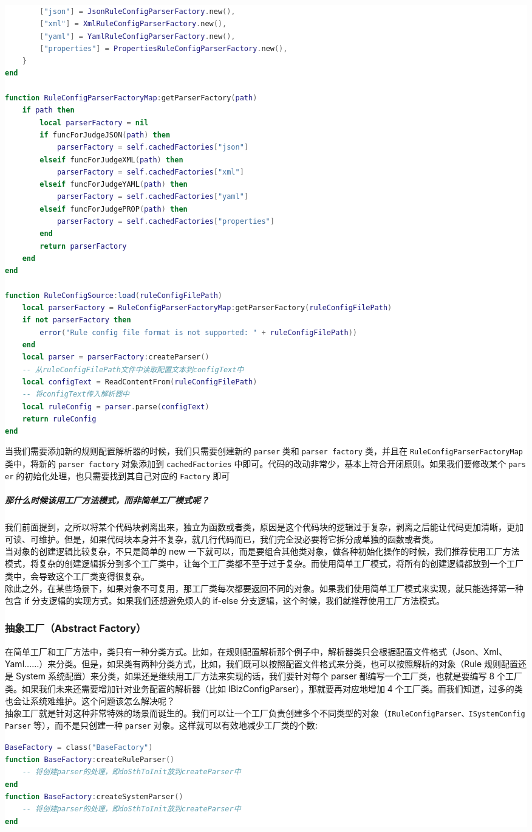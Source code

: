 ```lua
        ["json"] = JsonRuleConfigParserFactory.new(),
        ["xml"] = XmlRuleConfigParserFactory.new(),
        ["yaml"] = YamlRuleConfigParserFactory.new(),
        ["properties"] = PropertiesRuleConfigParserFactory.new(),
    }
end

function RuleConfigParserFactoryMap:getParserFactory(path)
    if path then
        local parserFactory = nil
        if funcForJudgeJSON(path) then
            parserFactory = self.cachedFactories["json"]
        elseif funcForJudgeXML(path) then
            parserFactory = self.cachedFactories["xml"]
        elseif funcForJudgeYAML(path) then
            parserFactory = self.cachedFactories["yaml"]
        elseif funcForJudgePROP(path) then
            parserFactory = self.cachedFactories["properties"]
        end
        return parserFactory
    end
end

function RuleConfigSource:load(ruleConfigFilePath)
    local parserFactory = RuleConfigParserFactoryMap:getParserFactory(ruleConfigFilePath)
    if not parserFactory then
        error("Rule config file format is not supported: " + ruleConfigFilePath))
    end
    local parser = parserFactory:createParser()
    -- 从ruleConfigFilePath文件中读取配置文本到configText中
    local configText = ReadContentFrom(ruleConfigFilePath)
    -- 将configText传入解析器中
    local ruleConfig = parser.parse(configText)
    return ruleConfig
end
```
当我们需要添加新的规则配置解析器的时候，我们只需要创建新的 ```parser``` 类和 ```parser factory``` 类，并且在 ```RuleConfigParserFactoryMap``` 类中，将新的 ```parser factory``` 对象添加到 ```cachedFactories``` 中即可。代码的改动非常少，基本上符合开闭原则。如果我们要修改某个 ```parser``` 的初始化处理，也只需要找到其自己对应的 ```Factory``` 即可

##### 那什么时候该用工厂方法模式，而非简单工厂模式呢？
我们前面提到，之所以将某个代码块剥离出来，独立为函数或者类，原因是这个代码块的逻辑过于复杂，剥离之后能让代码更加清晰，更加可读、可维护。但是，如果代码块本身并不复杂，就几行代码而已，我们完全没必要将它拆分成单独的函数或者类。  
当对象的创建逻辑比较复杂，不只是简单的 new 一下就可以，而是要组合其他类对象，做各种初始化操作的时候，我们推荐使用工厂方法模式，将复杂的创建逻辑拆分到多个工厂类中，让每个工厂类都不至于过于复杂。而使用简单工厂模式，将所有的创建逻辑都放到一个工厂类中，会导致这个工厂类变得很复杂。  
除此之外，在某些场景下，如果对象不可复用，那工厂类每次都要返回不同的对象。如果我们使用简单工厂模式来实现，就只能选择第一种包含 if 分支逻辑的实现方式。如果我们还想避免烦人的 if-else 分支逻辑，这个时候，我们就推荐使用工厂方法模式。

### 抽象工厂（Abstract Factory）
在简单工厂和工厂方法中，类只有一种分类方式。比如，在规则配置解析那个例子中，解析器类只会根据配置文件格式（Json、Xml、Yaml……）来分类。但是，如果类有两种分类方式，比如，我们既可以按照配置文件格式来分类，也可以按照解析的对象（Rule 规则配置还是 System 系统配置）来分类，如果还是继续用工厂方法来实现的话，我们要针对每个 parser 都编写一个工厂类，也就是要编写 8 个工厂类。如果我们未来还需要增加针对业务配置的解析器（比如 IBizConfigParser），那就要再对应地增加 4 个工厂类。而我们知道，过多的类也会让系统难维护。这个问题该怎么解决呢？  
抽象工厂就是针对这种非常特殊的场景而诞生的。我们可以让一个工厂负责创建多个不同类型的对象（```IRuleConfigParser、ISystemConfigParser``` 等），而不是只创建一种 ```parser``` 对象。这样就可以有效地减少工厂类的个数:
```lua
BaseFactory = class("BaseFactory")
function BaseFactory:createRuleParser()
    -- 将创建parser的处理，即doSthToInit放到createParser中
end
function BaseFactory:createSystemParser()
    -- 将创建parser的处理，即doSthToInit放到createParser中
end

```